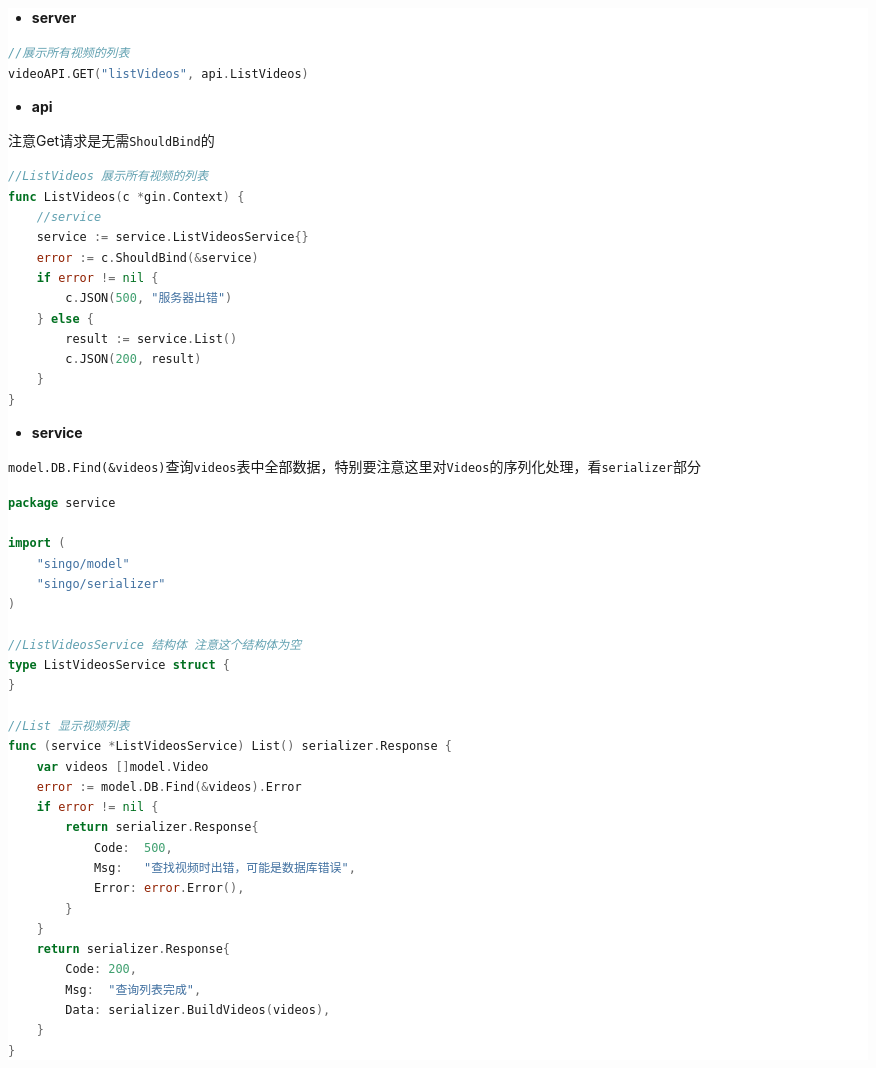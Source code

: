 - **server**

```go
//展示所有视频的列表
videoAPI.GET("listVideos", api.ListVideos)
```

- **api**

注意Get请求是无需`ShouldBind`的

```go
//ListVideos 展示所有视频的列表
func ListVideos(c *gin.Context) {
	//service
	service := service.ListVideosService{}
	error := c.ShouldBind(&service)
	if error != nil {
		c.JSON(500, "服务器出错")
	} else {
		result := service.List()
		c.JSON(200, result)
	}
}
```

- **service**

`model.DB.Find(&videos)`查询`videos`表中全部数据，特别要注意这里对`Videos`的序列化处理，看`serializer`部分

```go
package service

import (
	"singo/model"
	"singo/serializer"
)

//ListVideosService 结构体 注意这个结构体为空
type ListVideosService struct {
}

//List 显示视频列表
func (service *ListVideosService) List() serializer.Response {
	var videos []model.Video
	error := model.DB.Find(&videos).Error
	if error != nil {
		return serializer.Response{
			Code:  500,
			Msg:   "查找视频时出错，可能是数据库错误",
			Error: error.Error(),
		}
	}
	return serializer.Response{
		Code: 200,
		Msg:  "查询列表完成",
		Data: serializer.BuildVideos(videos),
	}
}
```
